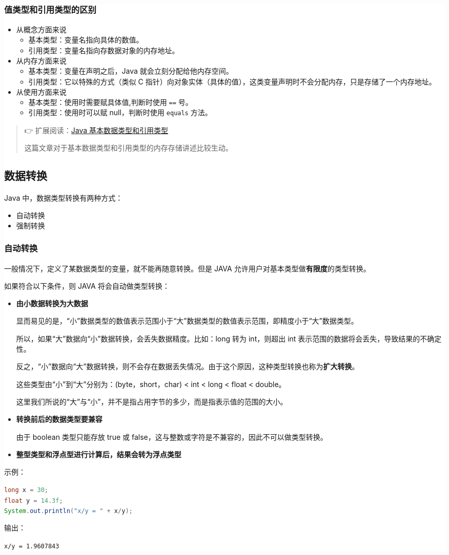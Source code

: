 ### 值类型和引用类型的区别

- 从概念方面来说
  - 基本类型：变量名指向具体的数值。
  - 引用类型：变量名指向存数据对象的内存地址。
- 从内存方面来说
  - 基本类型：变量在声明之后，Java 就会立刻分配给他内存空间。
  - 引用类型：它以特殊的方式（类似 C 指针）向对象实体（具体的值），这类变量声明时不会分配内存，只是存储了一个内存地址。
- 从使用方面来说
  - 基本类型：使用时需要赋具体值,判断时使用 `==` 号。
  - 引用类型：使用时可以赋 null，判断时使用 `equals` 方法。

> :point_right: 扩展阅读：[Java 基本数据类型和引用类型](https://juejin.im/post/59cd71835188255d3448faf6)
>
> 这篇文章对于基本数据类型和引用类型的内存存储讲述比较生动。

## 数据转换

Java 中，数据类型转换有两种方式：

- 自动转换
- 强制转换

### 自动转换

一般情况下，定义了某数据类型的变量，就不能再随意转换。但是 JAVA 允许用户对基本类型做**有限度**的类型转换。

如果符合以下条件，则 JAVA 将会自动做类型转换：

- **由小数据转换为大数据**

  显而易见的是，“小”数据类型的数值表示范围小于“大”数据类型的数值表示范围，即精度小于“大”数据类型。

  所以，如果“大”数据向“小”数据转换，会丢失数据精度。比如：long 转为 int，则超出 int 表示范围的数据将会丢失，导致结果的不确定性。

  反之，“小”数据向“大”数据转换，则不会存在数据丢失情况。由于这个原因，这种类型转换也称为**扩大转换**。

  这些类型由“小”到“大”分别为：(byte，short，char) < int < long < float < double。

  这里我们所说的“大”与“小”，并不是指占用字节的多少，而是指表示值的范围的大小。

- **转换前后的数据类型要兼容**

  由于 boolean 类型只能存放 true 或 false，这与整数或字符是不兼容的，因此不可以做类型转换。

- **整型类型和浮点型进行计算后，结果会转为浮点类型**

示例：

```java
long x = 30;
float y = 14.3f;
System.out.println("x/y = " + x/y);
```

输出：

```
x/y = 1.9607843
```
